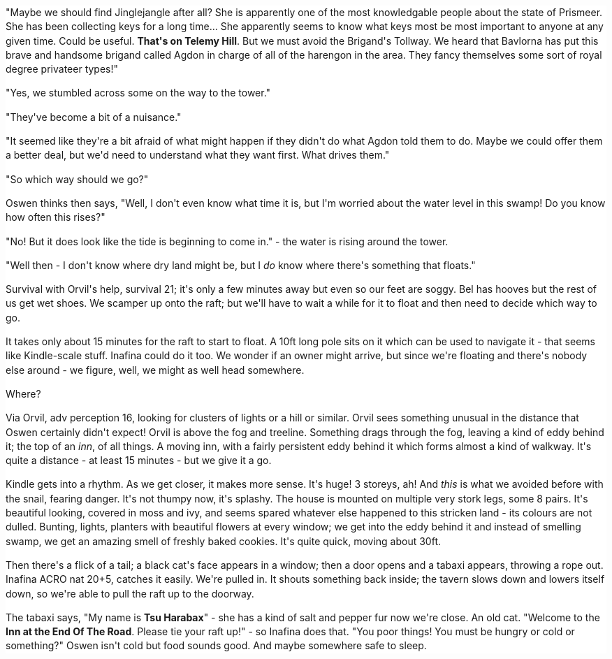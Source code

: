 "Maybe we should find Jinglejangle after all? She is apparently one of the most knowledgable people about the state of Prismeer. She has been collecting keys for a long time... She apparently seems to know what keys most be most important to anyone at any given time. Could be useful. **That's on Telemy Hill**. But we must avoid the Brigand's Tollway. We heard that Bavlorna has put this brave and handsome brigand called Agdon in charge of all of the harengon in the area. They fancy themselves some sort of royal degree privateer types!"

"Yes, we stumbled across some on the way to the tower."

"They've become a bit of a nuisance."

"It seemed like they're a bit afraid of what might happen if they didn't do what Agdon told them to do. Maybe we could offer them a better deal, but we'd need to understand what they want first. What drives them."

"So which way should we go?"

Oswen thinks then says, "Well, I don't even know what time it is, but I'm worried about the water level in this swamp! Do you know how often this rises?"

"No! But it does look like the tide is beginning to come in." - the water is rising around the tower.

"Well then - I don't know where dry land might be, but I *do* know where there's something that floats."

Survival with Orvil's help, survival 21; it's only a few minutes away but even so our feet are soggy. Bel has hooves but the rest of us get wet shoes. We scamper up onto the raft; but we'll have to wait a while for it to float and then need to decide which way to go.

It takes only about 15 minutes for the raft to start to float. A 10ft long pole sits on it which can be used to navigate it - that seems like Kindle-scale stuff. Inafina could do it too. We wonder if an owner might arrive, but since we're floating and there's nobody else around - we figure, well, we might as well head somewhere.

Where?

Via Orvil, adv perception 16, looking for clusters of lights or a hill or similar. Orvil sees something unusual in the distance that Oswen certainly didn't expect! Orvil is above the fog and treeline. Something drags through the fog, leaving a kind of eddy behind it; the top of an *inn*, of all things. A moving inn, with a fairly persistent eddy behind it which forms almost a kind of walkway. It's quite a distance - at least 15 minutes - but we give it a go.

Kindle gets into a rhythm. As we get closer, it makes more sense. It's huge! 3 storeys, ah! And *this* is what we avoided before with the snail, fearing danger. It's not thumpy now, it's splashy. The house is mounted on multiple very stork legs, some 8 pairs. It's beautiful looking, covered in moss and ivy, and seems spared whatever else happened to this stricken land - its colours are not dulled. Bunting, lights, planters with beautiful flowers at every window; we get into the eddy behind it and instead of smelling swamp, we get an amazing smell of freshly baked cookies. It's quite quick, moving about 30ft.

Then there's a flick of a tail; a black cat's face appears in a window; then a door opens and a tabaxi appears, throwing a rope out. Inafina ACRO nat 20+5, catches it easily. We're pulled in. It shouts something back inside; the tavern slows down and lowers itself down, so we're able to pull the raft up to the doorway.

The tabaxi says, "My name is **Tsu Harabax**" - she has a kind of salt and pepper fur now we're close. An old cat. "Welcome to the **Inn at the End Of The Road**. Please tie your raft up!" - so Inafina does that. "You poor things! You must be hungry or cold or something?" Oswen isn't cold but food sounds good. And maybe somewhere safe to sleep.
